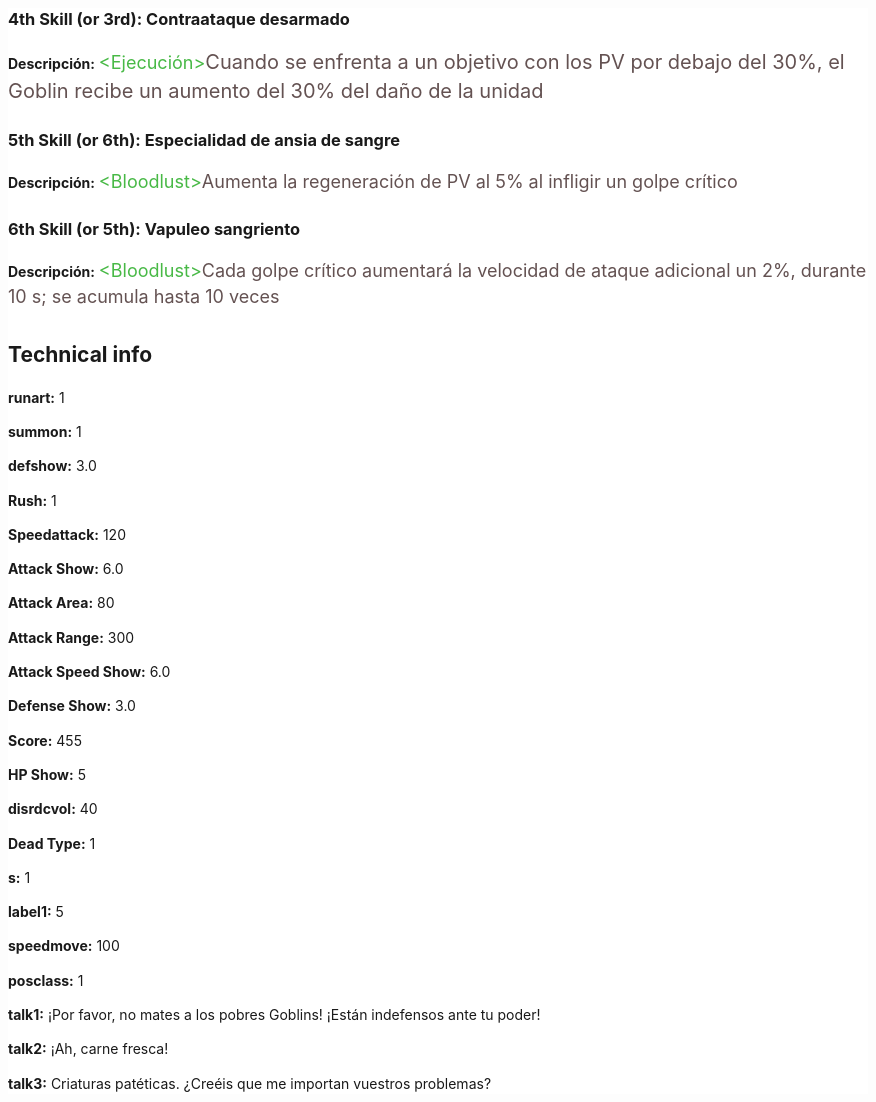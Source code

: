 ### 4th Skill (or 3rd): Contraataque desarmado
 **Descripción:** <span style="color: #48b946;font-size:18px">&lt;Ejecución&gt;</span><span style="color: #645252;font-size:20px">Cuando se enfrenta a un objetivo con los PV por debajo del 30%, el Goblin recibe un aumento del 30% del daño de la unidad</span>

### 5th Skill (or 6th): Especialidad de ansia de sangre
 **Descripción:** <span style="color: #48b946;font-size:18px">&lt;Bloodlust&gt;</span><span style="color: #645252;font-size:18px">Aumenta la regeneración de PV al 5% al infligir un golpe crítico</span>

### 6th Skill (or 5th): Vapuleo sangriento
 **Descripción:** <span style="color: #48b946;font-size:18px">&lt;Bloodlust&gt;</span><span style="color: #645252;font-size:18px">Cada golpe crítico aumentará la velocidad de ataque adicional un 2%, durante 10 s; se acumula hasta 10 veces</span>

## Technical info
 **runart:** 1

 **summon:** 1

 **defshow:** 3.0

 **Rush:** 1

 **Speedattack:** 120

 **Attack Show:** 6.0

 **Attack Area:** 80

 **Attack Range:** 300

 **Attack Speed Show:** 6.0

 **Defense Show:** 3.0

 **Score:** 455

 **HP Show:** 5

 **disrdcvol:** 40

 **Dead Type:** 1

 **s:** 1

 **label1:** 5

 **speedmove:** 100

 **posclass:** 1

 **talk1:** ¡Por favor, no mates a los pobres Goblins! ¡Están indefensos ante tu poder!

 **talk2:** ¡Ah, carne fresca!

 **talk3:** Criaturas patéticas. ¿Creéis que me importan vuestros problemas?

